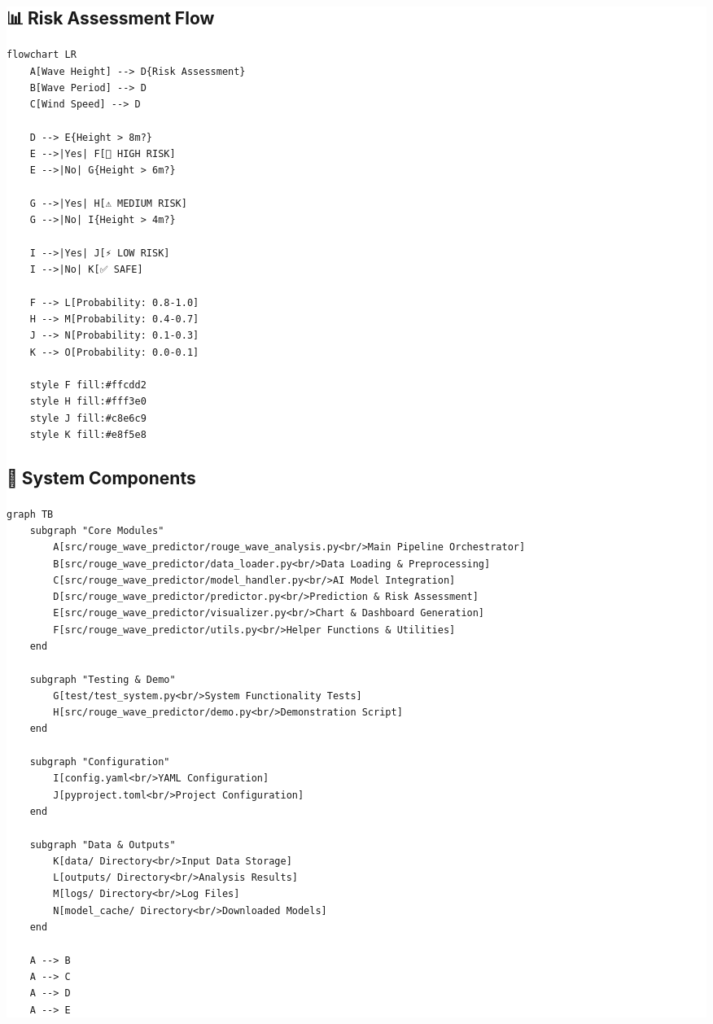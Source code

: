 ## 📊 Risk Assessment Flow

```mermaid
flowchart LR
    A[Wave Height] --> D{Risk Assessment}
    B[Wave Period] --> D
    C[Wind Speed] --> D
    
    D --> E{Height > 8m?}
    E -->|Yes| F[🚨 HIGH RISK]
    E -->|No| G{Height > 6m?}
    
    G -->|Yes| H[⚠️ MEDIUM RISK]
    G -->|No| I{Height > 4m?}
    
    I -->|Yes| J[⚡ LOW RISK]
    I -->|No| K[✅ SAFE]
    
    F --> L[Probability: 0.8-1.0]
    H --> M[Probability: 0.4-0.7]
    J --> N[Probability: 0.1-0.3]
    K --> O[Probability: 0.0-0.1]
    
    style F fill:#ffcdd2
    style H fill:#fff3e0
    style J fill:#c8e6c9
    style K fill:#e8f5e8
```

## 🎯 System Components

```mermaid
graph TB
    subgraph "Core Modules"
        A[src/rouge_wave_predictor/rouge_wave_analysis.py<br/>Main Pipeline Orchestrator]
        B[src/rouge_wave_predictor/data_loader.py<br/>Data Loading & Preprocessing]
        C[src/rouge_wave_predictor/model_handler.py<br/>AI Model Integration]
        D[src/rouge_wave_predictor/predictor.py<br/>Prediction & Risk Assessment]
        E[src/rouge_wave_predictor/visualizer.py<br/>Chart & Dashboard Generation]
        F[src/rouge_wave_predictor/utils.py<br/>Helper Functions & Utilities]
    end
    
    subgraph "Testing & Demo"
        G[test/test_system.py<br/>System Functionality Tests]
        H[src/rouge_wave_predictor/demo.py<br/>Demonstration Script]
    end
    
    subgraph "Configuration"
        I[config.yaml<br/>YAML Configuration]
        J[pyproject.toml<br/>Project Configuration]
    end
    
    subgraph "Data & Outputs"
        K[data/ Directory<br/>Input Data Storage]
        L[outputs/ Directory<br/>Analysis Results]
        M[logs/ Directory<br/>Log Files]
        N[model_cache/ Directory<br/>Downloaded Models]
    end
    
    A --> B
    A --> C
    A --> D
    A --> E
```